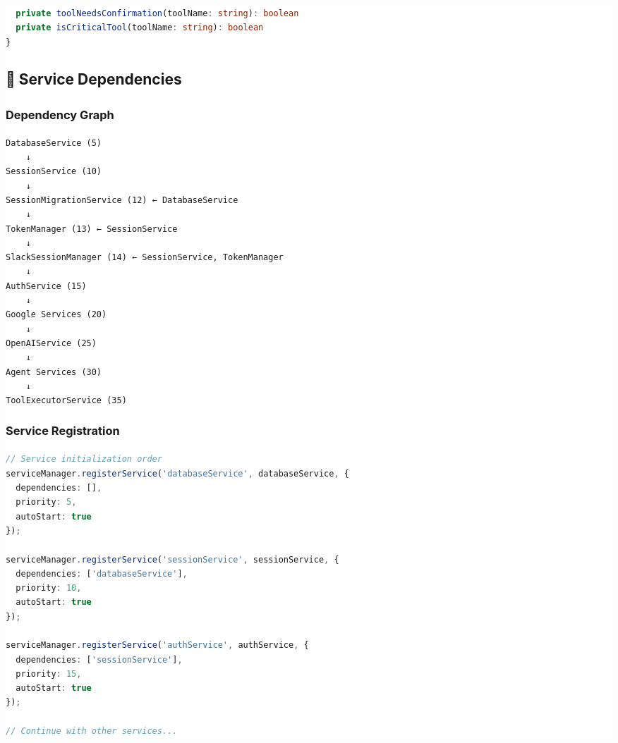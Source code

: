 ```typescript
  private toolNeedsConfirmation(toolName: string): boolean
  private isCriticalTool(toolName: string): boolean
}
```

## 🔄 **Service Dependencies**

### **Dependency Graph**
```
DatabaseService (5)
    ↓
SessionService (10)
    ↓
SessionMigrationService (12) ← DatabaseService
    ↓
TokenManager (13) ← SessionService
    ↓
SlackSessionManager (14) ← SessionService, TokenManager
    ↓
AuthService (15)
    ↓
Google Services (20)
    ↓
OpenAIService (25)
    ↓
Agent Services (30)
    ↓
ToolExecutorService (35)
```

### **Service Registration**
```typescript
// Service initialization order
serviceManager.registerService('databaseService', databaseService, {
  dependencies: [],
  priority: 5,
  autoStart: true
});

serviceManager.registerService('sessionService', sessionService, {
  dependencies: ['databaseService'],
  priority: 10,
  autoStart: true
});

serviceManager.registerService('authService', authService, {
  dependencies: ['sessionService'],
  priority: 15,
  autoStart: true
});

// Continue with other services...
```
